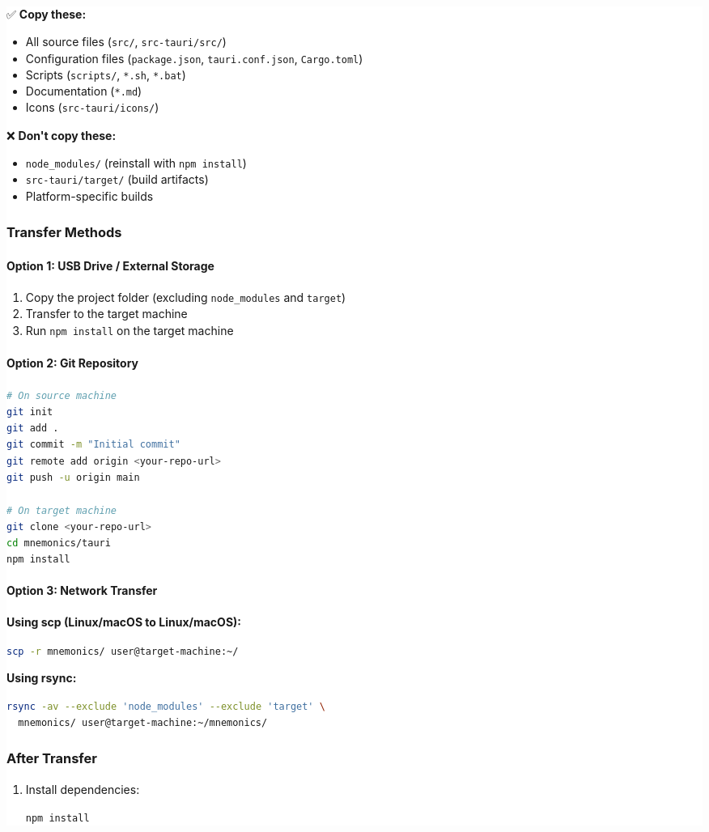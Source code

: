 ✅ **Copy these:**
- All source files (`src/`, `src-tauri/src/`)
- Configuration files (`package.json`, `tauri.conf.json`, `Cargo.toml`)
- Scripts (`scripts/`, `*.sh`, `*.bat`)
- Documentation (`*.md`)
- Icons (`src-tauri/icons/`)

❌ **Don't copy these:**
- `node_modules/` (reinstall with `npm install`)
- `src-tauri/target/` (build artifacts)
- Platform-specific builds

### Transfer Methods

#### Option 1: USB Drive / External Storage

1. Copy the project folder (excluding `node_modules` and `target`)
2. Transfer to the target machine
3. Run `npm install` on the target machine

#### Option 2: Git Repository

```bash
# On source machine
git init
git add .
git commit -m "Initial commit"
git remote add origin <your-repo-url>
git push -u origin main

# On target machine
git clone <your-repo-url>
cd mnemonics/tauri
npm install
```

#### Option 3: Network Transfer

**Using scp (Linux/macOS to Linux/macOS):**
```bash
scp -r mnemonics/ user@target-machine:~/
```

**Using rsync:**
```bash
rsync -av --exclude 'node_modules' --exclude 'target' \
  mnemonics/ user@target-machine:~/mnemonics/
```

### After Transfer

1. Install dependencies:
   ```bash
   npm install
   ```
